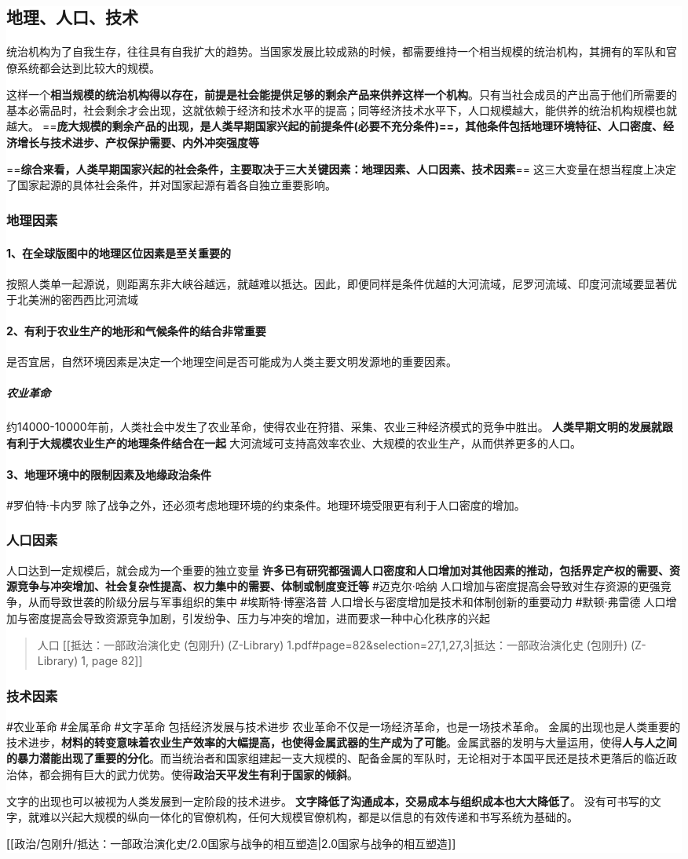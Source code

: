 ## 地理、人口、技术
统治机构为了自我生存，往往具有自我扩大的趋势。当国家发展比较成熟的时候，都需要维持一个相当规模的统治机构，其拥有的军队和官僚系统都会达到比较大的规模。

这样一个**相当规模的统治机构得以存在，前提是社会能提供足够的剩余产品来供养这样一个机构**。只有当社会成员的产出高于他们所需要的基本必需品时，社会剩余才会出现，这就依赖于经济和技术水平的提高；同等经济技术水平下，人口规模越大，能供养的统治机构规模也就越大。
==**庞大规模的剩余产品的出现，是人类早期国家兴起的前提条件(必要不充分条件)==，其他条件包括地理环境特征、人口密度、经济增长与技术进步、产权保护需要、内外冲突强度等**

==**综合来看，人类早期国家兴起的社会条件，主要取决于三大关键因素：地理因素、人口因素、技术因素**==
这三大变量在想当程度上决定了国家起源的具体社会条件，并对国家起源有着各自独立重要影响。
### 地理因素
#### 1、在全球版图中的地理区位因素是至关重要的
按照人类单一起源说，则距离东非大峡谷越远，就越难以抵达。因此，即便同样是条件优越的大河流域，尼罗河流域、印度河流域要显著优于北美洲的密西西比河流域
#### 2、有利于农业生产的地形和气候条件的结合非常重要
是否宜居，自然环境因素是决定一个地理空间是否可能成为人类主要文明发源地的重要因素。
##### 农业革命
约14000-10000年前，人类社会中发生了农业革命，使得农业在狩猎、采集、农业三种经济模式的竞争中胜出。
**人类早期文明的发展就跟有利于大规模农业生产的地理条件结合在一起**
大河流域可支持高效率农业、大规模的农业生产，从而供养更多的人口。
#### 3、地理环境中的限制因素及地缘政治条件
#罗伯特·卡内罗
除了战争之外，还必须考虑地理环境的约束条件。地理环境受限更有利于人口密度的增加。
### 人口因素
人口达到一定规模后，就会成为一个重要的独立变量
**许多已有研究都强调人口密度和人口增加对其他因素的推动，包括界定产权的需要、资源竞争与冲突增加、社会复杂性提高、权力集中的需要、体制或制度变迁等**
#迈克尔·哈纳
人口增加与密度提高会导致对生存资源的更强竞争，从而导致世袭的阶级分层与军事组织的集中
#埃斯特·博塞洛普
人口增长与密度增加是技术和体制创新的重要动力
#默顿·弗雷德
人口增加与密度提高会导致资源竞争加剧，引发纷争、压力与冲突的增加，进而要求一种中心化秩序的兴起
> 人口
[[抵达：一部政治演化史 (包刚升) (Z-Library) 1.pdf#page=82&selection=27,1,27,3|抵达：一部政治演化史 (包刚升) (Z-Library) 1, page 82]]

### 技术因素
#农业革命 #金属革命 #文字革命
包括经济发展与技术进步
农业革命不仅是一场经济革命，也是一场技术革命。
金属的出现也是人类重要的技术进步，**材料的转变意味着农业生产效率的大幅提高，也使得金属武器的生产成为了可能**。金属武器的发明与大量运用，使得**人与人之间的暴力潜能出现了重要的分化**。而当统治者和国家组建起一支大规模的、配备金属的军队时，无论相对于本国平民还是技术更落后的临近政治体，都会拥有巨大的武力优势。使得**政治天平发生有利于国家的倾斜**。

文字的出现也可以被视为人类发展到一定阶段的技术进步。
**文字降低了沟通成本，交易成本与组织成本也大大降低了**。
没有可书写的文字，就难以兴起大规模的纵向一体化的官僚机构，任何大规模官僚机构，都是以信息的有效传递和书写系统为基础的。

[[政治/包刚升/抵达：一部政治演化史/2.0国家与战争的相互塑造\|2.0国家与战争的相互塑造]]
















